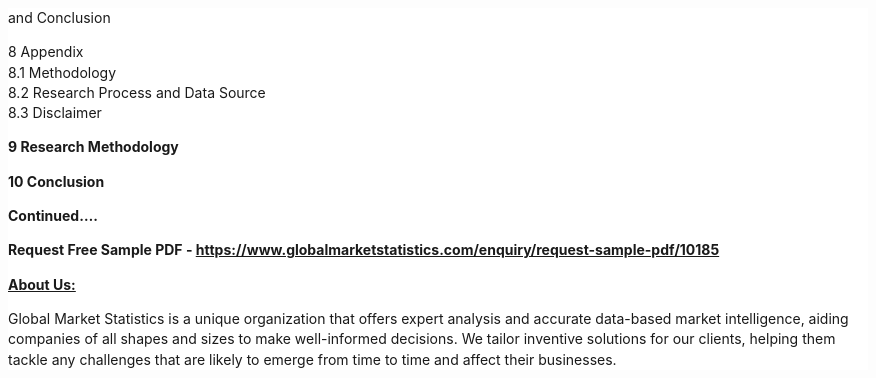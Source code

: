 and Conclusion</strong></p><p>8 Appendix<br />8.1 Methodology<br />8.2 Research Process and Data Source<br />8.3 Disclaimer</p><p><strong>9 Research Methodology</strong></p><p><strong>10 Conclusion</strong></p><p><strong>Continued&hellip;.</strong></p><p><strong>Request Free Sample PDF - <a href="https://www.globalmarketstatistics.com/enquiry/request-sample-pdf/10185?utm_source=MW&amp;utm_medium=Pankaj&amp;utm_campaign=MW">https://www.globalmarketstatistics.com/enquiry/request-sample-pdf/10185</a></strong></p><p><strong><u>About Us:</u></strong></p><p>Global Market Statistics is a unique organization that offers expert analysis and accurate data-based market intelligence, aiding companies of all shapes and sizes to make well-informed decisions. We tailor inventive solutions for our clients, helping them tackle any challenges that are likely to emerge from time to time and affect their businesses.</p>
